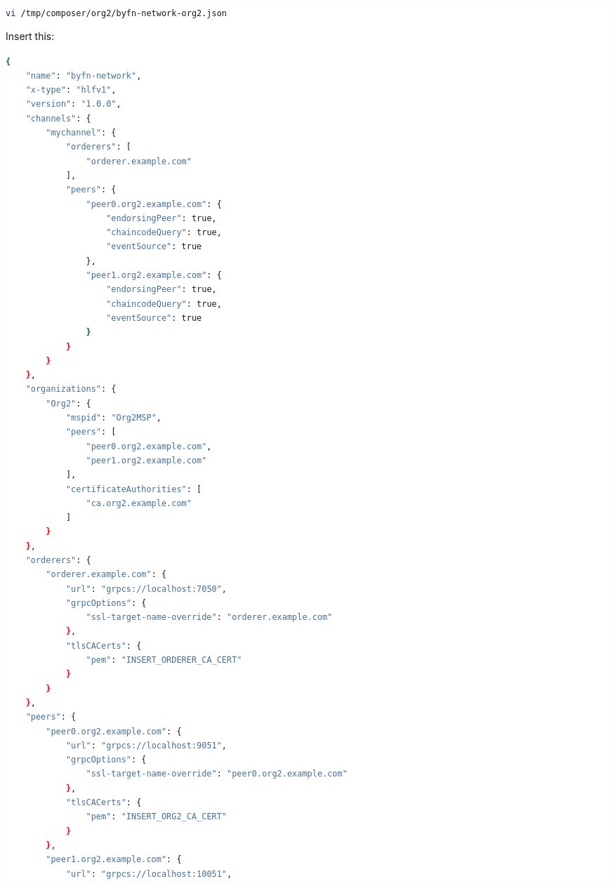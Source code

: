 ```bash
vi /tmp/composer/org2/byfn-network-org2.json
```

Insert this:

```bash
{
    "name": "byfn-network",
    "x-type": "hlfv1",
    "version": "1.0.0",
    "channels": {
        "mychannel": {
            "orderers": [
                "orderer.example.com"
            ],
            "peers": {
                "peer0.org2.example.com": {
                    "endorsingPeer": true,
                    "chaincodeQuery": true,
                    "eventSource": true
                },
                "peer1.org2.example.com": {
                    "endorsingPeer": true,
                    "chaincodeQuery": true,
                    "eventSource": true
                }
            }
        }
    },
    "organizations": {
        "Org2": {
            "mspid": "Org2MSP",
            "peers": [
                "peer0.org2.example.com",
                "peer1.org2.example.com"
            ],
            "certificateAuthorities": [
                "ca.org2.example.com"
            ]
        }
    },
    "orderers": {
        "orderer.example.com": {
            "url": "grpcs://localhost:7050",
            "grpcOptions": {
                "ssl-target-name-override": "orderer.example.com"
            },
            "tlsCACerts": {
                "pem": "INSERT_ORDERER_CA_CERT"
            }
        }
    },
    "peers": {
        "peer0.org2.example.com": {
            "url": "grpcs://localhost:9051",
            "grpcOptions": {
                "ssl-target-name-override": "peer0.org2.example.com"
            },
            "tlsCACerts": {
                "pem": "INSERT_ORG2_CA_CERT"
            }
        },
        "peer1.org2.example.com": {
            "url": "grpcs://localhost:10051",
```